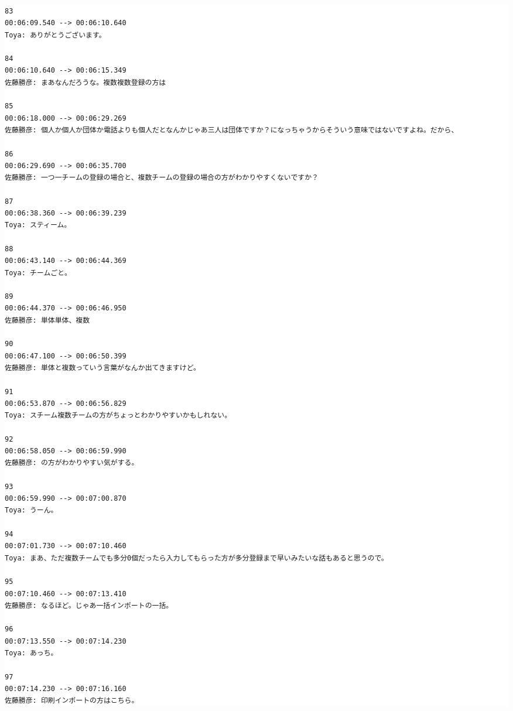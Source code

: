     83
    00:06:09.540 --> 00:06:10.640
    Toya: ありがとうございます。
    
    84
    00:06:10.640 --> 00:06:15.349
    佐藤勝彦: まあなんだろうな。複数複数登録の方は
    
    85
    00:06:18.000 --> 00:06:29.269
    佐藤勝彦: 個人か個人か団体か電話よりも個人だとなんかじゃあ三人は団体ですか？になっちゃうからそういう意味ではないですよね。だから、
    
    86
    00:06:29.690 --> 00:06:35.700
    佐藤勝彦: 一つ一チームの登録の場合と、複数チームの登録の場合の方がわかりやすくないですか？
    
    87
    00:06:38.360 --> 00:06:39.239
    Toya: スティーム。
    
    88
    00:06:43.140 --> 00:06:44.369
    Toya: チームごと。
    
    89
    00:06:44.370 --> 00:06:46.950
    佐藤勝彦: 単体単体、複数
    
    90
    00:06:47.100 --> 00:06:50.399
    佐藤勝彦: 単体と複数っていう言葉がなんか出てきますけど。
    
    91
    00:06:53.870 --> 00:06:56.829
    Toya: スチーム複数チームの方がちょっとわかりやすいかもしれない。
    
    92
    00:06:58.050 --> 00:06:59.990
    佐藤勝彦: の方がわかりやすい気がする。
    
    93
    00:06:59.990 --> 00:07:00.870
    Toya: うーん。
    
    94
    00:07:01.730 --> 00:07:10.460
    Toya: まあ、ただ複数チームでも多分0個だったら入力してもらった方が多分登録まで早いみたいな話もあると思うので。
    
    95
    00:07:10.460 --> 00:07:13.410
    佐藤勝彦: なるほど。じゃあ一括インポートの一括。
    
    96
    00:07:13.550 --> 00:07:14.230
    Toya: あっち。
    
    97
    00:07:14.230 --> 00:07:16.160
    佐藤勝彦: 印刷インポートの方はこちら。
    